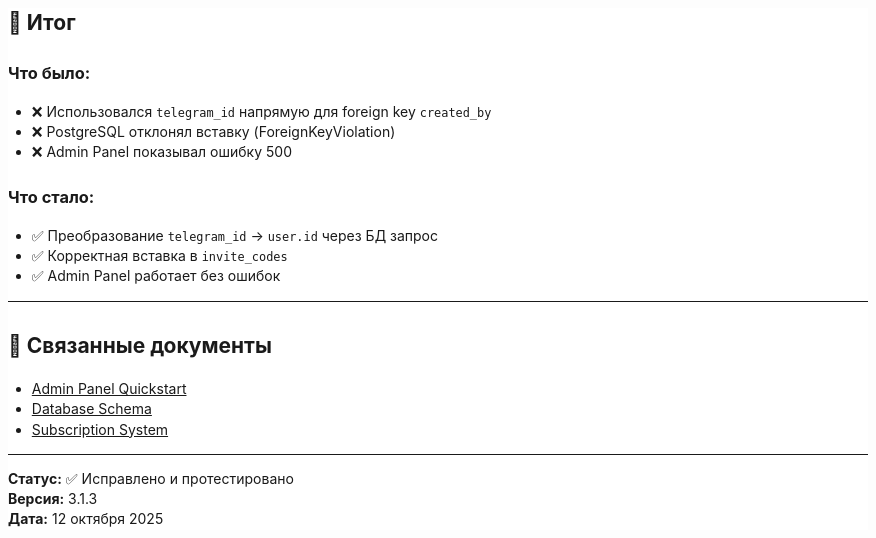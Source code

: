 
## 🎯 Итог

### Что было:
- ❌ Использовался `telegram_id` напрямую для foreign key `created_by`
- ❌ PostgreSQL отклонял вставку (ForeignKeyViolation)
- ❌ Admin Panel показывал ошибку 500

### Что стало:
- ✅ Преобразование `telegram_id` → `user.id` через БД запрос
- ✅ Корректная вставка в `invite_codes`
- ✅ Admin Panel работает без ошибок

---

## 🔗 Связанные документы

- [Admin Panel Quickstart](../quickstart/ADMIN_PANEL_QUICKSTART.md)
- [Database Schema](../features/DATABASE_SCHEMA.md)
- [Subscription System](../features/SUBSCRIPTION_SYSTEM.md)

---

**Статус:** ✅ Исправлено и протестировано  
**Версия:** 3.1.3  
**Дата:** 12 октября 2025

